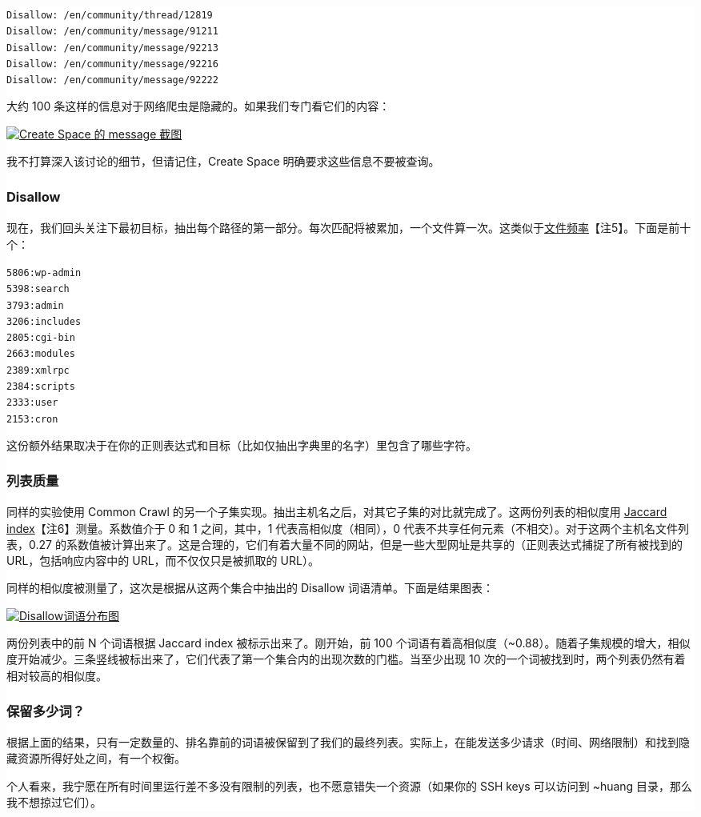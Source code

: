     
    Disallow: /en/community/thread/12819
    Disallow: /en/community/message/91211
    Disallow: /en/community/message/92213
    Disallow: /en/community/message/92216
    Disallow: /en/community/message/92222


大约 100 条这样的信息对于网络爬虫是隐藏的。如果我们专门看它们的内容：

[![Create Space 的 message 截图](http://www.labazhou.net/wp-content/uploads/2015/05/robots_txt_2.png)](http://www.labazhou.net/wp-content/uploads/2015/05/robots_txt_2.png)

我不打算深入该讨论的细节，但请记住，Create Space 明确要求这些信息不要被查询。


### Disallow


现在，我们回头关注下最初目标，抽出每个路径的第一部分。每次匹配将被累加，一个文件算一次。这类似于[文件频率](http://en.wikipedia.org/wiki/Tf%E2%80%93idf#Inverse_document_frequency_2)【注5】。下面是前十个：

    
    5806:wp-admin
    5398:search
    3793:admin
    3206:includes
    2805:cgi-bin
    2663:modules
    2389:xmlrpc
    2384:scripts
    2333:user
    2153:cron


这份额外结果取决于在你的正则表达式和目标（比如仅抽出字典里的名字）里包含了哪些字符。


### 列表质量


同样的实验使用 Common Crawl 的另一个子集实现。抽出主机名之后，对其它子集的对比就完成了。这两份列表的相似度用 [Jaccard index](http://en.wikipedia.org/wiki/Jaccard_index)【注6】测量。系数值介于 0 和 1 之间，其中，1 代表高相似度（相同），0 代表不共享任何元素（不相交）。对于这两个主机名文件列表，0.27 的系数值被计算出来了。这是合理的，它们有着大量不同的网站，但是一些大型网址是共享的（正则表达式捕捉了所有被找到的 URL，包括响应内容中的 URL，而不仅仅只是被抓取的 URL）。

同样的相似度被测量了，这次是根据从这两个集合中抽出的 Disallow 词语清单。下面是结果图表：

[![Disallow词语分布图](http://www.labazhou.net/wp-content/uploads/2015/05/robots_txt_3-1024x787.png)](http://www.labazhou.net/wp-content/uploads/2015/05/robots_txt_3.png)

两份列表中的前 N 个词语根据 Jaccard index 被标示出来了。刚开始，前 100 个词语有着高相似度（~0.88）。随着子集规模的增大，相似度开始减少。三条竖线被标出来了，它们代表了第一个集合内的出现次数的门槛。当至少出现 10 次的一个词被找到时，两个列表仍然有着相对较高的相似度。


### 保留多少词？


根据上面的结果，只有一定数量的、排名靠前的词语被保留到了我们的最终列表。实际上，在能发送多少请求（时间、网络限制）和找到隐藏资源所得好处之间，有一个权衡。

个人看来，我宁愿在所有时间里运行差不多没有限制的列表，也不愿意错失一个资源（如果你的 SSH keys 可以访问到 ~huang 目录，那么我不想掠过它们）。
